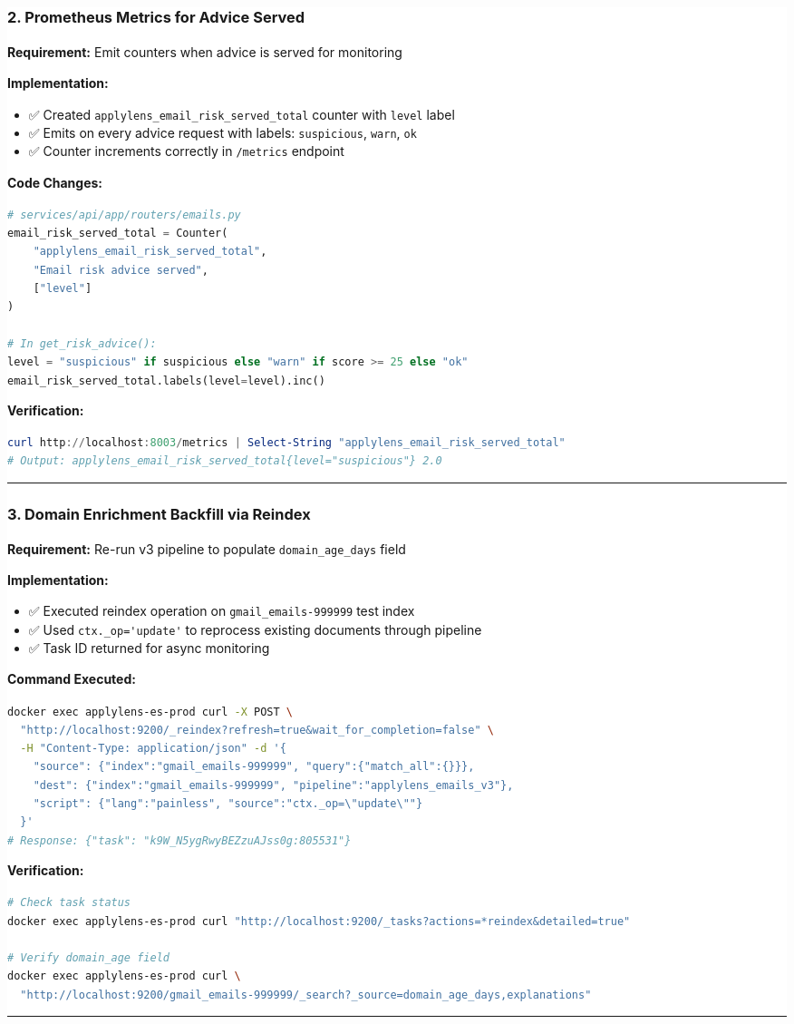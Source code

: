 ### 2. Prometheus Metrics for Advice Served

**Requirement:** Emit counters when advice is served for monitoring

**Implementation:**
- ✅ Created `applylens_email_risk_served_total` counter with `level` label
- ✅ Emits on every advice request with labels: `suspicious`, `warn`, `ok`
- ✅ Counter increments correctly in `/metrics` endpoint

**Code Changes:**
```python
# services/api/app/routers/emails.py
email_risk_served_total = Counter(
    "applylens_email_risk_served_total",
    "Email risk advice served",
    ["level"]
)

# In get_risk_advice():
level = "suspicious" if suspicious else "warn" if score >= 25 else "ok"
email_risk_served_total.labels(level=level).inc()
```

**Verification:**
```powershell
curl http://localhost:8003/metrics | Select-String "applylens_email_risk_served_total"
# Output: applylens_email_risk_served_total{level="suspicious"} 2.0
```

---

### 3. Domain Enrichment Backfill via Reindex

**Requirement:** Re-run v3 pipeline to populate `domain_age_days` field

**Implementation:**
- ✅ Executed reindex operation on `gmail_emails-999999` test index
- ✅ Used `ctx._op='update'` to reprocess existing documents through pipeline
- ✅ Task ID returned for async monitoring

**Command Executed:**
```bash
docker exec applylens-es-prod curl -X POST \
  "http://localhost:9200/_reindex?refresh=true&wait_for_completion=false" \
  -H "Content-Type: application/json" -d '{
    "source": {"index":"gmail_emails-999999", "query":{"match_all":{}}},
    "dest": {"index":"gmail_emails-999999", "pipeline":"applylens_emails_v3"},
    "script": {"lang":"painless", "source":"ctx._op=\"update\""}
  }'
# Response: {"task": "k9W_N5ygRwyBEZzuAJss0g:805531"}
```

**Verification:**
```bash
# Check task status
docker exec applylens-es-prod curl "http://localhost:9200/_tasks?actions=*reindex&detailed=true"

# Verify domain_age field
docker exec applylens-es-prod curl \
  "http://localhost:9200/gmail_emails-999999/_search?_source=domain_age_days,explanations"
```

---